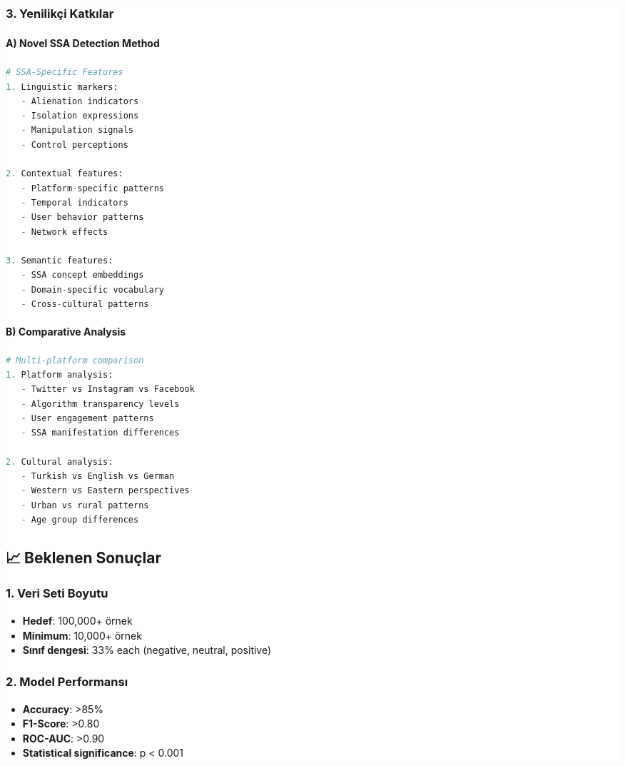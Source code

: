### **3. Yenilikçi Katkılar**

#### **A) Novel SSA Detection Method**
```python
# SSA-Specific Features
1. Linguistic markers:
   - Alienation indicators
   - Isolation expressions
   - Manipulation signals
   - Control perceptions

2. Contextual features:
   - Platform-specific patterns
   - Temporal indicators
   - User behavior patterns
   - Network effects

3. Semantic features:
   - SSA concept embeddings
   - Domain-specific vocabulary
   - Cross-cultural patterns
```

#### **B) Comparative Analysis**
```python
# Multi-platform comparison
1. Platform analysis:
   - Twitter vs Instagram vs Facebook
   - Algorithm transparency levels
   - User engagement patterns
   - SSA manifestation differences

2. Cultural analysis:
   - Turkish vs English vs German
   - Western vs Eastern perspectives
   - Urban vs rural patterns
   - Age group differences
```

## 📈 **Beklenen Sonuçlar**

### **1. Veri Seti Boyutu**
- **Hedef**: 100,000+ örnek
- **Minimum**: 10,000+ örnek
- **Sınıf dengesi**: 33% each (negative, neutral, positive)

### **2. Model Performansı**
- **Accuracy**: >85%
- **F1-Score**: >0.80
- **ROC-AUC**: >0.90
- **Statistical significance**: p < 0.001
